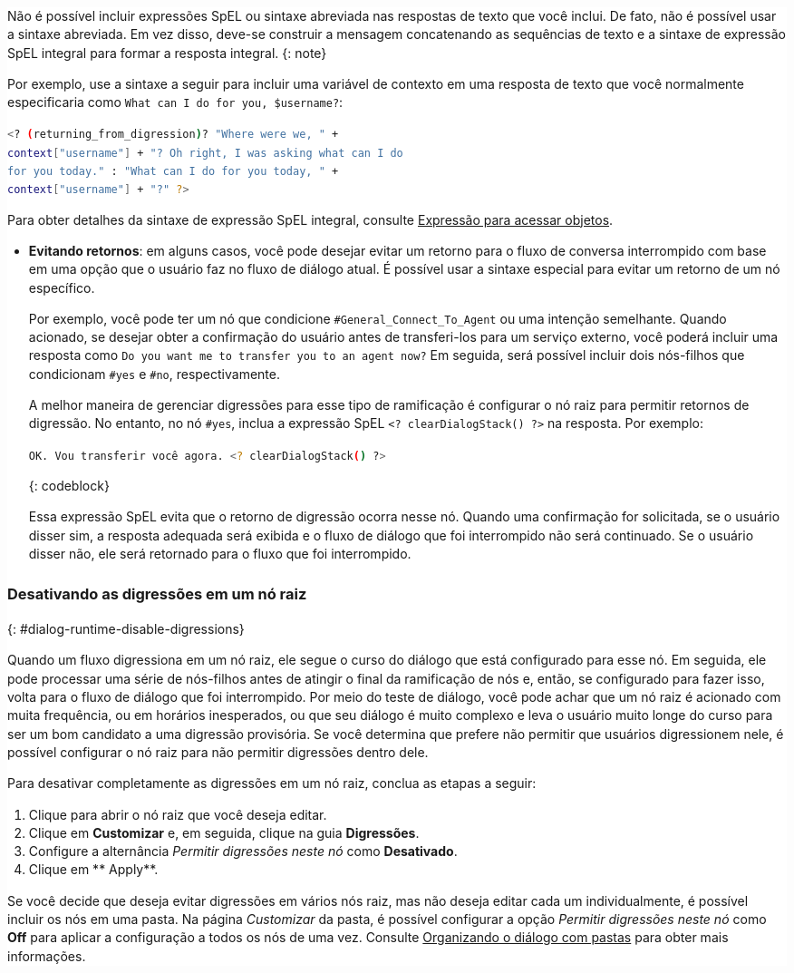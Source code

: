   Não é possível incluir expressões SpEL ou sintaxe abreviada nas respostas de texto que você inclui. De fato, não é possível usar a sintaxe abreviada. Em vez disso, deve-se construir a mensagem concatenando as sequências de texto e a sintaxe de expressão SpEL integral para formar a resposta integral.
  {: note}
  
  Por exemplo, use a sintaxe a seguir para incluir uma variável de contexto em uma resposta de texto que você normalmente especificaria como `What can I do for you, $username?`:

  ```bash
  <? (returning_from_digression)? "Where were we, " +
  context["username"] + "? Oh right, I was asking what can I do
  for you today." : "What can I do for you today, " +
  context["username"] + "?" ?>
  ```

  Para obter detalhes da sintaxe de expressão SpEL integral, consulte [Expressão para acessar objetos](/docs/services/assistant?topic=assistant-expression-language#expression-language-shorthand-syntax).

- **Evitando retornos**: em alguns casos, você pode desejar evitar um retorno para o fluxo de conversa interrompido com base em uma opção que o usuário faz no fluxo de diálogo atual. É possível usar a sintaxe especial para evitar um retorno de um nó específico.

  Por exemplo, você pode ter um nó que condicione `#General_Connect_To_Agent` ou uma intenção semelhante. Quando acionado, se desejar obter a confirmação do usuário antes de transferi-los para um serviço externo, você poderá incluir uma resposta como `Do you want me to transfer you to an agent now?` Em seguida, será possível incluir dois nós-filhos que condicionam `#yes` e `#no`, respectivamente.
  
  A melhor maneira de gerenciar digressões para esse tipo de ramificação é configurar o nó raiz para permitir retornos de digressão. No entanto, no nó `#yes`, inclua a expressão SpEL `<? clearDialogStack() ?>` na resposta. Por exemplo:
  
    ```bash
  OK. Vou transferir você agora. <? clearDialogStack() ?>
  ```
  {: codeblock}

  Essa expressão SpEL evita que o retorno de digressão ocorra nesse nó. Quando uma confirmação for solicitada, se o usuário disser sim, a resposta adequada será exibida e o fluxo de diálogo que foi interrompido não será continuado. Se o usuário disser não, ele será retornado para o fluxo que foi interrompido.

### Desativando as digressões em um nó raiz
{: #dialog-runtime-disable-digressions}

Quando um fluxo digressiona em um nó raiz, ele segue o curso do diálogo que está configurado para esse nó. Em seguida, ele pode processar uma série de nós-filhos antes de atingir o final da ramificação de nós e, então, se configurado para fazer isso, volta para o fluxo de diálogo que foi interrompido. Por meio do teste de diálogo, você pode achar que um nó raiz é acionado com muita frequência, ou em horários inesperados, ou que seu diálogo é muito complexo e leva o usuário muito longe do curso para ser um bom candidato a uma digressão provisória. Se você determina que prefere não permitir que usuários digressionem nele, é possível configurar o nó raiz para não permitir digressões dentro dele.

Para desativar completamente as digressões em um nó raiz, conclua as etapas a seguir:

1.  Clique para abrir o nó raiz que você deseja editar.
1.  Clique em **Customizar** e, em seguida, clique na guia **Digressões**.
1.  Configure a alternância *Permitir digressões neste nó* como **Desativado**.
1.  Clique em ** Apply**.

Se você decide que deseja evitar digressões em vários nós raiz, mas não deseja editar cada um individualmente, é possível incluir os nós em uma pasta. Na página *Customizar* da pasta, é possível configurar a opção *Permitir digressões neste nó* como **Off** para aplicar a configuração a todos os nós de uma vez. Consulte [Organizando o diálogo com pastas](/docs/services/assistant?topic=assistant-dialog-build#dialog-build-folders) para obter mais informações.
  ```